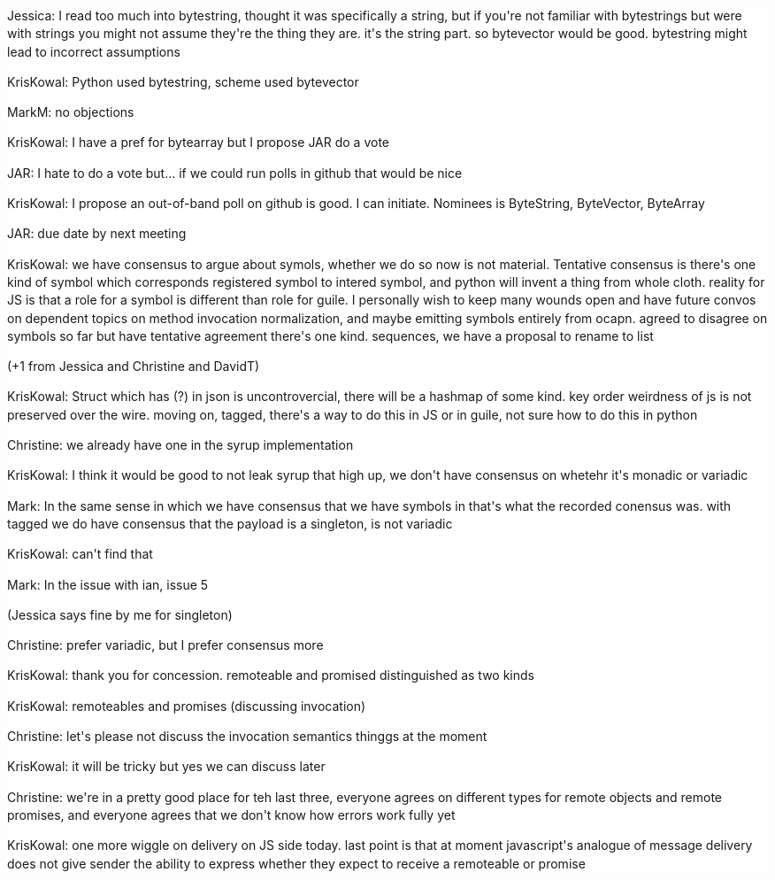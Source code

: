 Jessica: I read too much into bytestring, thought it was specifically a string, but if you're not familiar with bytestrings but were with strings you might not assume they're the thing they are.  it's the string part.  so bytevector would be good.  bytestring might lead to incorrect assumptions

KrisKowal: Python used bytestring, scheme used bytevector

MarkM: no objections

KrisKowal: I have a pref for bytearray but I propose JAR do a vote

JAR: I hate to do a vote but... if we could run polls in github that would be nice

KrisKowal: I propose an out-of-band poll on github is good.  I can initiate.  Nominees is ByteString, ByteVector, ByteArray

JAR: due date by next meeting

KrisKowal: we have consensus to argue about symols, whether we do so now is not material.  Tentative consensus is there's one kind of symbol which corresponds registered symbol to intered symbol, and python will invent a thing from whole cloth.  reality for JS is that a role for a symbol is different than role for guile.  I personally wish to keep many wounds open and have future convos on dependent topics on method invocation normalization, and maybe emitting symbols entirely from ocapn.  agreed to disagree on symbols so far but have tentative agreement there's one kind.  sequences, we have a proposal to rename to list

(+1 from Jessica and Christine and DavidT)

KrisKowal: Struct which has (?) in json is uncontrovercial, there will be a hashmap of some kind.  key order weirdness of js is not preserved over the wire.  moving on, tagged, there's a way to do this in JS or in guile, not sure how to do this in python

Christine: we already have one in the syrup implementation

KrisKowal: I think it would be good to not leak syrup that high up, we don't have consensus on whetehr it's monadic or variadic

Mark: In the same sense in which we have consensus that we have symbols in that's what the recorded conensus was.  with tagged we do have consensus that the payload is a singleton, is not variadic

KrisKowal: can't find that

Mark: In the issue with ian, issue 5

(Jessica says fine by me for singleton)

Christine: prefer variadic, but I prefer consensus more

KrisKowal: thank you for concession.  remoteable and promised distinguished as two kinds

KrisKowal: remoteables and promises (discussing invocation)

Christine: let's please not discuss the invocation semantics thinggs at the moment

KrisKowal: it will be tricky but yes we can discuss later

Christine: we're in a pretty good place for teh last three, everyone agrees on different types for remote objects and remote promises, and everyone agrees that we don't know how errors work fully yet

KrisKowal: one more wiggle on delivery on JS side today.  last point is that at moment javascript's analogue of message delivery does not give sender the ability to express whether they expect to receive a remoteable or promise
